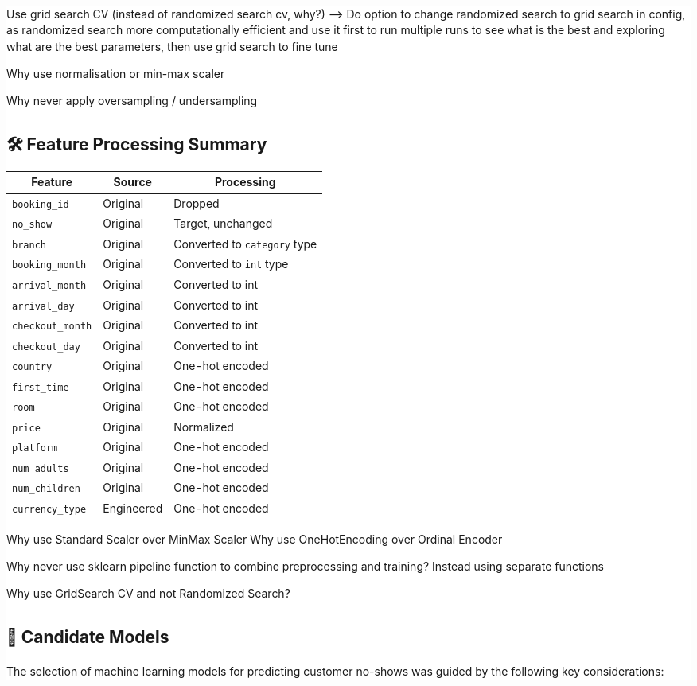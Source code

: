 Use grid search CV (instead of randomized search cv, why?) --> Do option to change randomized search to grid search in config, as randomized search more computationally efficient and use it first to run multiple runs to see what is the best and exploring what are the best parameters, then use grid search to fine tune

Why use normalisation or min-max scaler

Why never apply oversampling / undersampling

## 🛠️ Feature Processing Summary

| Feature          | Source     | Processing                   |
| ---------------- | ---------- | ---------------------------- |
| `booking_id`     | Original   | Dropped                      |
| `no_show`        | Original   | Target, unchanged            |
| `branch`         | Original   | Converted to `category` type |
| `booking_month`  | Original   | Converted to `int` type      |
| `arrival_month`  | Original   | Converted to int             |
| `arrival_day`    | Original   | Converted to int             |
| `checkout_month` | Original   | Converted to int             |
| `checkout_day`   | Original   | Converted to int             |
| `country`        | Original   | One-hot encoded              |
| `first_time`     | Original   | One-hot encoded              |
| `room`           | Original   | One-hot encoded              |
| `price`          | Original   | Normalized                   |
| `platform`       | Original   | One-hot encoded              |
| `num_adults`     | Original   | One-hot encoded              |
| `num_children`   | Original   | One-hot encoded              |
| `currency_type`  | Engineered | One-hot encoded              |

Why use Standard Scaler over MinMax Scaler
Why use OneHotEncoding over Ordinal Encoder

Why never use sklearn pipeline function to combine preprocessing and training? Instead using separate functions

Why use GridSearch CV and not Randomized Search?

## 🤖 Candidate Models

The selection of machine learning models for predicting customer no-shows was guided by the following key considerations:
